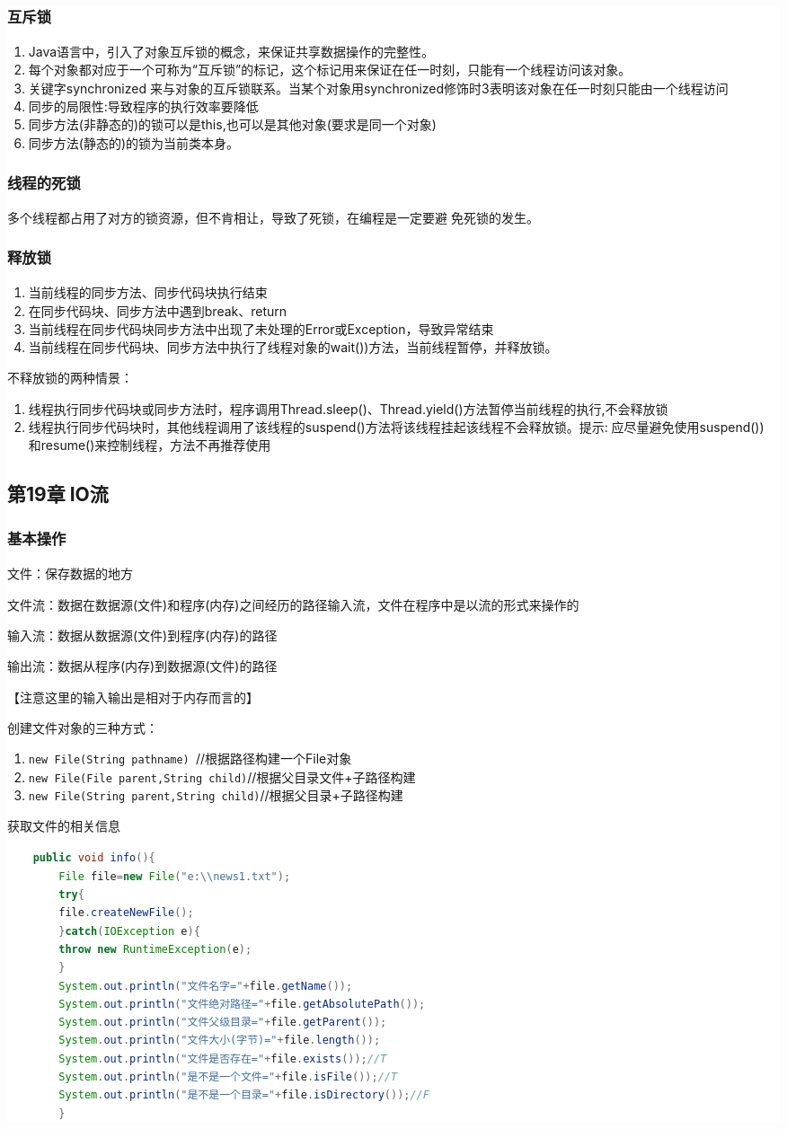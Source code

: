 ### 互斥锁

1. Java语言中，引入了对象互斥锁的概念，来保证共享数据操作的完整性。
2. 每个对象都对应于一个可称为“互斥锁”的标记，这个标记用来保证在任一时刻，只能有一个线程访问该对象。
3. 关键字synchronized 来与对象的互斥锁联系。当某个对象用synchronized修饰时3表明该对象在任一时刻只能由一个线程访问
4. 同步的局限性:导致程序的执行效率要降低
5. 同步方法(非静态的)的锁可以是this,也可以是其他对象(要求是同一个对象)
6. 同步方法(静态的)的锁为当前类本身。

### 线程的死锁

多个线程都占用了对方的锁资源，但不肯相让，导致了死锁，在编程是一定要避
免死锁的发生。

### 释放锁

1. 当前线程的同步方法、同步代码块执行结束
2. 在同步代码块、同步方法中遇到break、return
3. 当前线程在同步代码块同步方法中出现了未处理的Error或Exception，导致异常结束
4. 当前线程在同步代码块、同步方法中执行了线程对象的wait())方法，当前线程暂停，并释放锁。

不释放锁的两种情景：

1. 线程执行同步代码块或同步方法时，程序调用Thread.sleep()、Thread.yield()方法暂停当前线程的执行,不会释放锁
2. 线程执行同步代码块时，其他线程调用了该线程的suspend()方法将该线程挂起该线程不会释放锁。提示: 应尽量避免使用suspend())
   和resume()来控制线程，方法不再推荐使用

## 第19章 IO流

### 基本操作

文件：保存数据的地方

文件流：数据在数据源(文件)和程序(内存)之间经历的路径输入流，文件在程序中是以流的形式来操作的

输入流：数据从数据源(文件)到程序(内存)的路径

输出流：数据从程序(内存)到数据源(文件)的路径

【注意这里的输入输出是相对于内存而言的】

创建文件对象的三种方式：

1. `new File(String pathname) `//根据路径构建一个File对象
2. `new File(File parent,String child)`//根据父目录文件+子路径构建
3. `new File(String parent,String child)`//根据父目录+子路径构建

获取文件的相关信息

```java
    public void info(){
        File file=new File("e:\\news1.txt");
        try{
        file.createNewFile();
        }catch(IOException e){
        throw new RuntimeException(e);
        }
        System.out.println("文件名字="+file.getName());
        System.out.println("文件绝对路径="+file.getAbsolutePath());
        System.out.println("文件父级目录="+file.getParent());
        System.out.println("文件大小(字节)="+file.length());
        System.out.println("文件是否存在="+file.exists());//T
        System.out.println("是不是一个文件="+file.isFile());//T
        System.out.println("是不是一个目录="+file.isDirectory());//F
        }
```
